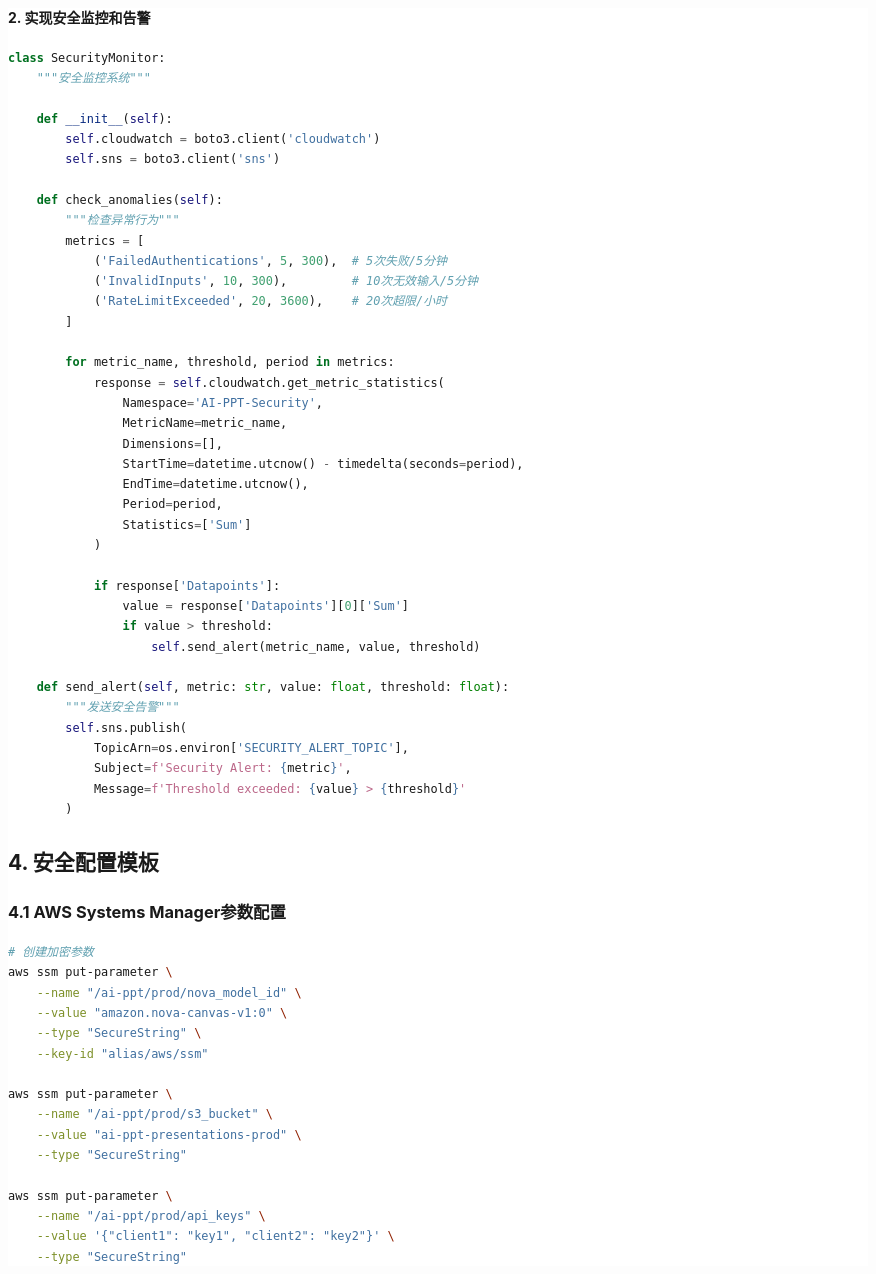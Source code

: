 #### 2. 实现安全监控和告警
```python
class SecurityMonitor:
    """安全监控系统"""

    def __init__(self):
        self.cloudwatch = boto3.client('cloudwatch')
        self.sns = boto3.client('sns')

    def check_anomalies(self):
        """检查异常行为"""
        metrics = [
            ('FailedAuthentications', 5, 300),  # 5次失败/5分钟
            ('InvalidInputs', 10, 300),         # 10次无效输入/5分钟
            ('RateLimitExceeded', 20, 3600),    # 20次超限/小时
        ]

        for metric_name, threshold, period in metrics:
            response = self.cloudwatch.get_metric_statistics(
                Namespace='AI-PPT-Security',
                MetricName=metric_name,
                Dimensions=[],
                StartTime=datetime.utcnow() - timedelta(seconds=period),
                EndTime=datetime.utcnow(),
                Period=period,
                Statistics=['Sum']
            )

            if response['Datapoints']:
                value = response['Datapoints'][0]['Sum']
                if value > threshold:
                    self.send_alert(metric_name, value, threshold)

    def send_alert(self, metric: str, value: float, threshold: float):
        """发送安全告警"""
        self.sns.publish(
            TopicArn=os.environ['SECURITY_ALERT_TOPIC'],
            Subject=f'Security Alert: {metric}',
            Message=f'Threshold exceeded: {value} > {threshold}'
        )
```

## 4. 安全配置模板

### 4.1 AWS Systems Manager参数配置
```bash
# 创建加密参数
aws ssm put-parameter \
    --name "/ai-ppt/prod/nova_model_id" \
    --value "amazon.nova-canvas-v1:0" \
    --type "SecureString" \
    --key-id "alias/aws/ssm"

aws ssm put-parameter \
    --name "/ai-ppt/prod/s3_bucket" \
    --value "ai-ppt-presentations-prod" \
    --type "SecureString"

aws ssm put-parameter \
    --name "/ai-ppt/prod/api_keys" \
    --value '{"client1": "key1", "client2": "key2"}' \
    --type "SecureString"
```